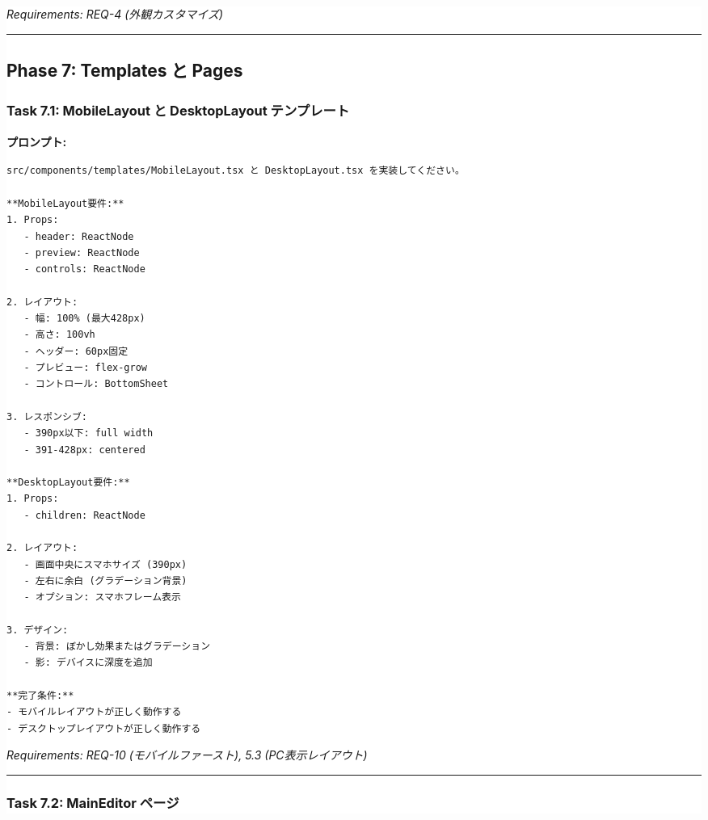 _Requirements: REQ-4 (外観カスタマイズ)_

---

## Phase 7: Templates と Pages

### Task 7.1: MobileLayout と DesktopLayout テンプレート

**プロンプト:**
```
src/components/templates/MobileLayout.tsx と DesktopLayout.tsx を実装してください。

**MobileLayout要件:**
1. Props:
   - header: ReactNode
   - preview: ReactNode
   - controls: ReactNode

2. レイアウト:
   - 幅: 100% (最大428px)
   - 高さ: 100vh
   - ヘッダー: 60px固定
   - プレビュー: flex-grow
   - コントロール: BottomSheet

3. レスポンシブ:
   - 390px以下: full width
   - 391-428px: centered

**DesktopLayout要件:**
1. Props:
   - children: ReactNode

2. レイアウト:
   - 画面中央にスマホサイズ (390px)
   - 左右に余白 (グラデーション背景)
   - オプション: スマホフレーム表示

3. デザイン:
   - 背景: ぼかし効果またはグラデーション
   - 影: デバイスに深度を追加

**完了条件:**
- モバイルレイアウトが正しく動作する
- デスクトップレイアウトが正しく動作する
```

_Requirements: REQ-10 (モバイルファースト), 5.3 (PC表示レイアウト)_

---

### Task 7.2: MainEditor ページ
